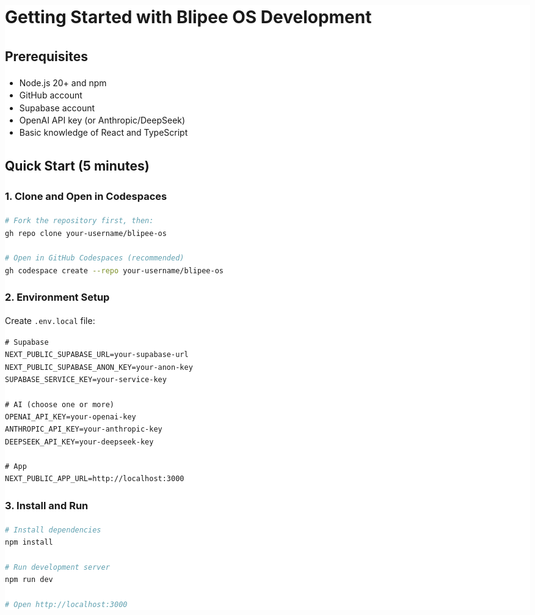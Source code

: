 # Getting Started with Blipee OS Development

## Prerequisites

- Node.js 20+ and npm
- GitHub account
- Supabase account
- OpenAI API key (or Anthropic/DeepSeek)
- Basic knowledge of React and TypeScript

## Quick Start (5 minutes)

### 1. Clone and Open in Codespaces

```bash
# Fork the repository first, then:
gh repo clone your-username/blipee-os

# Open in GitHub Codespaces (recommended)
gh codespace create --repo your-username/blipee-os
```

### 2. Environment Setup

Create `.env.local` file:

```env
# Supabase
NEXT_PUBLIC_SUPABASE_URL=your-supabase-url
NEXT_PUBLIC_SUPABASE_ANON_KEY=your-anon-key
SUPABASE_SERVICE_KEY=your-service-key

# AI (choose one or more)
OPENAI_API_KEY=your-openai-key
ANTHROPIC_API_KEY=your-anthropic-key
DEEPSEEK_API_KEY=your-deepseek-key

# App
NEXT_PUBLIC_APP_URL=http://localhost:3000
```

### 3. Install and Run

```bash
# Install dependencies
npm install

# Run development server
npm run dev

# Open http://localhost:3000
```
